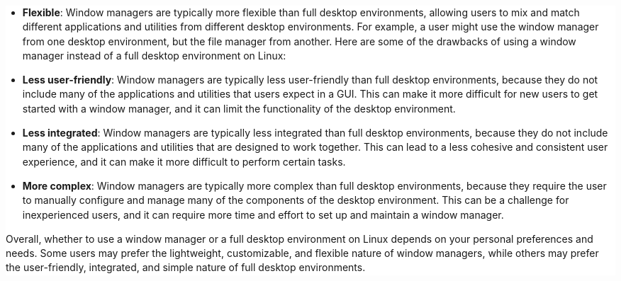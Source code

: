 - **Flexible**: Window managers are typically more flexible than full desktop environments, allowing users to mix and match different applications and utilities from different desktop environments. For example, a user might use the window manager from one desktop environment, but the file manager from another.
Here are some of the drawbacks of using a window manager instead of a full desktop environment on Linux:

- **Less user-friendly**: Window managers are typically less user-friendly than full desktop environments, because they do not include many of the applications and utilities that users expect in a GUI. This can make it more difficult for new users to get started with a window manager, and it can limit the functionality of the desktop environment.

- **Less integrated**: Window managers are typically less integrated than full desktop environments, because they do not include many of the applications and utilities that are designed to work together. This can lead to a less cohesive and consistent user experience, and it can make it more difficult to perform certain tasks.

- **More complex**: Window managers are typically more complex than full desktop environments, because they require the user to manually configure and manage many of the components of the desktop environment. This can be a challenge for inexperienced users, and it can require more time and effort to set up and maintain a window manager.

Overall, whether to use a window manager or a full desktop environment on Linux depends on your personal preferences and needs. 
Some users may prefer the lightweight, customizable, and flexible nature of window managers, while others may prefer the user-friendly, integrated, and simple nature of full desktop environments.
